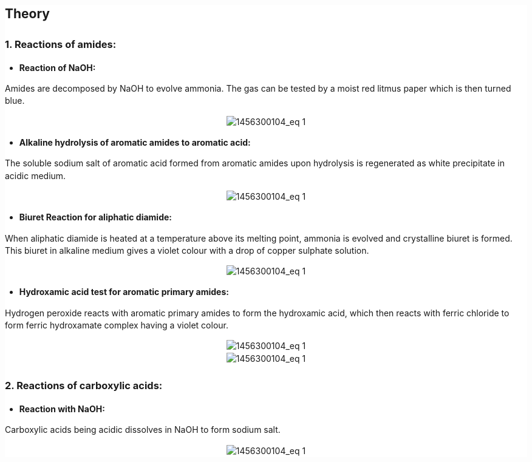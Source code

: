 ## Theory 
### 1. Reactions of amides:
 
- **Reaction of NaOH:**

Amides are decomposed by NaOH to evolve ammonia. The gas can be tested by a moist red litmus paper which is then turned blue.


<div style="text-align: center;">
  <img src="https://github.com/user-attachments/assets/d137ddc6-09be-471f-aa56-0dc5313afc32" alt="1456300104_eq 1" style="max-width: 100%; height: auto;">
</div>

- **Alkaline hydrolysis of aromatic amides to aromatic acid:**
 

The soluble sodium salt of aromatic acid formed from aromatic amides upon hydrolysis is regenerated as white precipitate in acidic medium.


<div style="text-align: center;">
  <img src="https://github.com/user-attachments/assets/15128ea7-ee75-428f-a174-d46f6573f156" alt="1456300104_eq 1" style="max-width: 100%; height: auto;">
</div>


- **Biuret Reaction for aliphatic diamide:**
 

When aliphatic diamide is heated at a temperature above its melting point, ammonia is evolved and crystalline biuret is formed. This biuret in alkaline medium gives a violet colour with a drop of copper sulphate solution.

<div style="text-align: center;">
  <img src="https://github.com/user-attachments/assets/98e3f6c2-ebfe-4520-a42a-c13d316c1c86" alt="1456300104_eq 1" style="max-width: 100%; height: auto;">
</div>

- **Hydroxamic acid test for aromatic primary amides:**
 

Hydrogen peroxide reacts with aromatic primary amides to form the hydroxamic acid, which then reacts with ferric chloride to form ferric hydroxamate complex having a violet colour.


<div style="text-align: center;">
  <img src="https://github.com/user-attachments/assets/cd647217-fcb3-4570-a9fb-980ad80615a8" alt="1456300104_eq 1" style="max-width: 100%; height: auto;"><br>
   <img src="https://github.com/user-attachments/assets/170067a0-f05a-49cd-8194-e7a8a67e2f1a" alt="1456300104_eq 1" style="max-width: 100%; height: auto;"><br>
</div>

### 2. Reactions of carboxylic acids:
 

- **Reaction with NaOH:**
 

Carboxylic acids being acidic dissolves in NaOH to form sodium salt.

<div style="text-align: center;">
  <img src="https://github.com/user-attachments/assets/63fc03ce-066f-4e02-a48d-97ce24c38b2c" alt="1456300104_eq 1" style="max-width: 100%; height: auto;">
</div>
